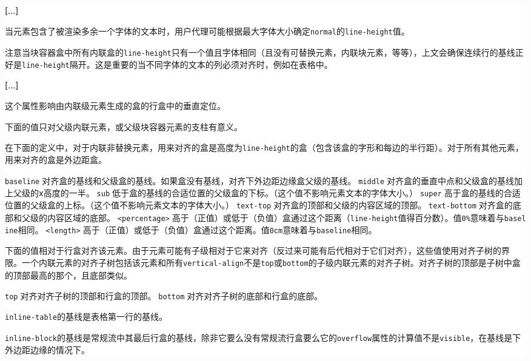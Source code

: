 [...]

当元素包含了被渲染多余一个字体的文本时，用户代理可能根据最大字体大小确定`normal`的`line-height`值。

注意当块容器盒中所有内联盒的`line-height`只有一个值且字体相同（且没有可替换元素，内联块元素，等等），上文会确保连续行的基线正好是`line-height`隔开。这是重要的当不同字体的文本的列必须对齐时，例如在表格中。

[...]

这个属性影响由内联级元素生成的盒的行盒中的垂直定位。

下面的值只对父级内联元素，或父级块容器元素的支柱有意义。

在下面的定义中，对于内联非替换元素，用来对齐的盒是高度为`line-height`的盒（包含该盒的字形和每边的半行距）。对于所有其他元素，用来对齐的盒是外边距盒。

`baseline`
对齐盒的基线和父级盒的基线。如果盒没有基线，对齐下外边距边缘盒父级的基线。
`middle`
对齐盒的垂直中点和父级盒的基线加上父级的x高度的一半。
`sub`
低于盒的基线的合适位置的父级盒的下标。（这个值不影响元素文本的字体大小。）
`super`
高于盒的基线的合适位置的父级盒的上标。（这个值不影响元素文本的字体大小。）
`text-top`
对齐盒的顶部和父级的内容区域的顶部。
`text-bottom`
对齐盒的底部和父级的内容区域的底部。
`<percentage>`
高于（正值）或低于（负值）盒通过这个距离（`line-height`值得百分数）。值`0%`意味着与`baseline`相同。
`<length>`
高于（正值）或低于（负值）盒通过这个距离。值`0cm`意味着与`baseline`相同。

下面的值相对于行盒对齐该元素。由于元素可能有子级相对于它来对齐（反过来可能有后代相对于它们对齐），这些值使用对齐子树的界限。一个内联元素的对齐子树包括该元素和所有`vertical-align`不是`top`或`bottom`的子级内联元素的对齐子树。对齐子树的顶部是子树中盒的顶部最高的那个，且底部类似。

`top`
对齐对齐子树的顶部和行盒的顶部。
`bottom`
对齐对齐子树的底部和行盒的底部。

`inline-table`的基线是表格第一行的基线。

`inline-block`的基线是常规流中其最后行盒的基线，除非它要么没有常规流行盒要么它的`overflow`属性的计算值不是`visible`，在基线是下外边距边缘的情况下。